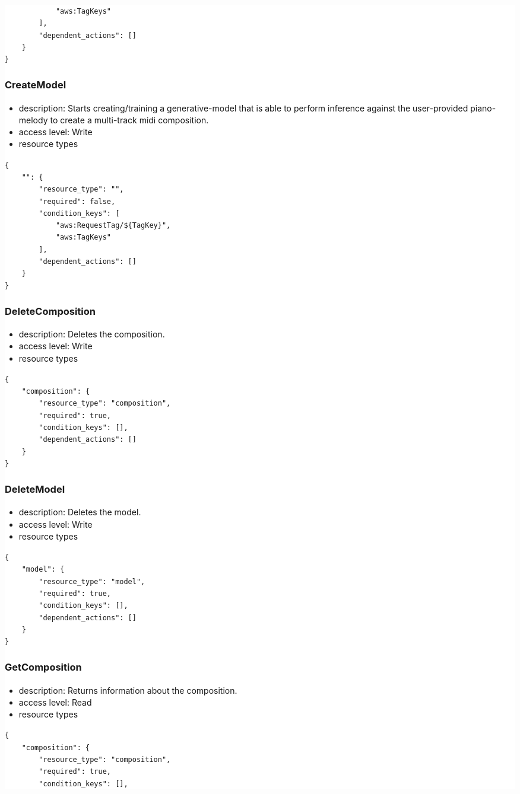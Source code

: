 ```
            "aws:TagKeys"
        ],
        "dependent_actions": []
    }
}
```
### CreateModel
- description: Starts creating/training a generative-model that is able to perform inference against the user-provided piano-melody to create a multi-track midi composition.
- access level: Write
- resource types
```
{
    "": {
        "resource_type": "",
        "required": false,
        "condition_keys": [
            "aws:RequestTag/${TagKey}",
            "aws:TagKeys"
        ],
        "dependent_actions": []
    }
}
```
### DeleteComposition
- description: Deletes the composition.
- access level: Write
- resource types
```
{
    "composition": {
        "resource_type": "composition",
        "required": true,
        "condition_keys": [],
        "dependent_actions": []
    }
}
```
### DeleteModel
- description: Deletes the model.
- access level: Write
- resource types
```
{
    "model": {
        "resource_type": "model",
        "required": true,
        "condition_keys": [],
        "dependent_actions": []
    }
}
```
### GetComposition
- description: Returns information about the composition.
- access level: Read
- resource types
```
{
    "composition": {
        "resource_type": "composition",
        "required": true,
        "condition_keys": [],
```